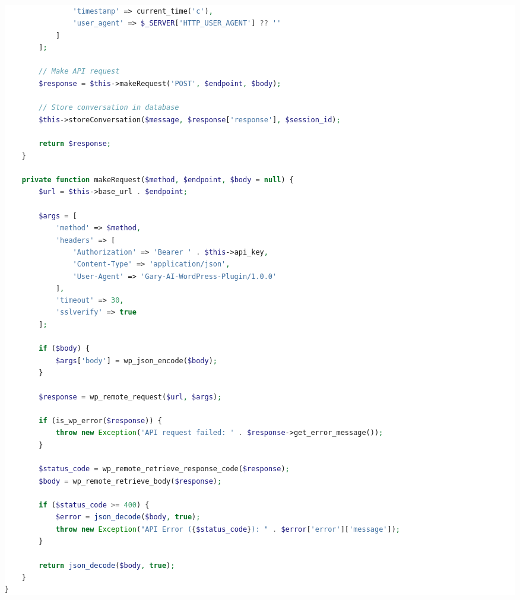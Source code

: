 ```php
                'timestamp' => current_time('c'),
                'user_agent' => $_SERVER['HTTP_USER_AGENT'] ?? ''
            ]
        ];
        
        // Make API request
        $response = $this->makeRequest('POST', $endpoint, $body);
        
        // Store conversation in database
        $this->storeConversation($message, $response['response'], $session_id);
        
        return $response;
    }
    
    private function makeRequest($method, $endpoint, $body = null) {
        $url = $this->base_url . $endpoint;
        
        $args = [
            'method' => $method,
            'headers' => [
                'Authorization' => 'Bearer ' . $this->api_key,
                'Content-Type' => 'application/json',
                'User-Agent' => 'Gary-AI-WordPress-Plugin/1.0.0'
            ],
            'timeout' => 30,
            'sslverify' => true
        ];
        
        if ($body) {
            $args['body'] = wp_json_encode($body);
        }
        
        $response = wp_remote_request($url, $args);
        
        if (is_wp_error($response)) {
            throw new Exception('API request failed: ' . $response->get_error_message());
        }
        
        $status_code = wp_remote_retrieve_response_code($response);
        $body = wp_remote_retrieve_body($response);
        
        if ($status_code >= 400) {
            $error = json_decode($body, true);
            throw new Exception("API Error ({$status_code}): " . $error['error']['message']);
        }
        
        return json_decode($body, true);
    }
}
```
